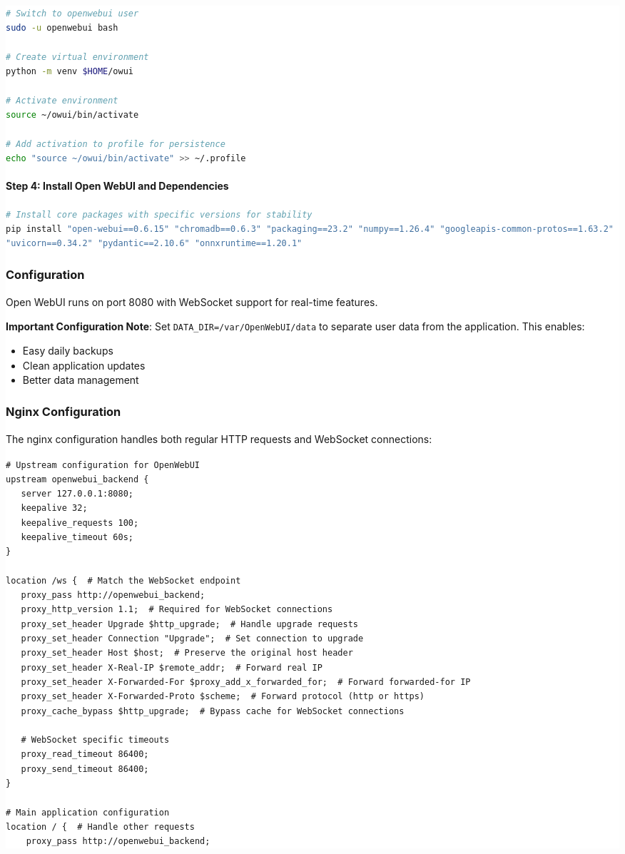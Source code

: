 ```bash
# Switch to openwebui user
sudo -u openwebui bash

# Create virtual environment
python -m venv $HOME/owui

# Activate environment
source ~/owui/bin/activate

# Add activation to profile for persistence
echo "source ~/owui/bin/activate" >> ~/.profile
```


#### Step 4: Install Open WebUI and Dependencies

```bash
# Install core packages with specific versions for stability
pip install "open-webui==0.6.15" "chromadb==0.6.3" "packaging==23.2" "numpy==1.26.4" "googleapis-common-protos==1.63.2" "uvicorn==0.34.2" "pydantic==2.10.6" "onnxruntime==1.20.1"
```


### Configuration

Open WebUI runs on port 8080 with WebSocket support for real-time features.

**Important Configuration Note**: Set `DATA_DIR=/var/OpenWebUI/data` to separate user data from the application. This enables:

- Easy daily backups
- Clean application updates
- Better data management


### Nginx Configuration

The nginx configuration handles both regular HTTP requests and WebSocket connections:

```nginx
# Upstream configuration for OpenWebUI
upstream openwebui_backend {
   server 127.0.0.1:8080;
   keepalive 32;
   keepalive_requests 100;
   keepalive_timeout 60s;
}

location /ws {  # Match the WebSocket endpoint
   proxy_pass http://openwebui_backend;
   proxy_http_version 1.1;  # Required for WebSocket connections
   proxy_set_header Upgrade $http_upgrade;  # Handle upgrade requests
   proxy_set_header Connection "Upgrade";  # Set connection to upgrade
   proxy_set_header Host $host;  # Preserve the original host header
   proxy_set_header X-Real-IP $remote_addr;  # Forward real IP
   proxy_set_header X-Forwarded-For $proxy_add_x_forwarded_for;  # Forward forwarded-for IP
   proxy_set_header X-Forwarded-Proto $scheme;  # Forward protocol (http or https)
   proxy_cache_bypass $http_upgrade;  # Bypass cache for WebSocket connections

   # WebSocket specific timeouts
   proxy_read_timeout 86400;
   proxy_send_timeout 86400;
}

# Main application configuration
location / {  # Handle other requests
    proxy_pass http://openwebui_backend;
```
